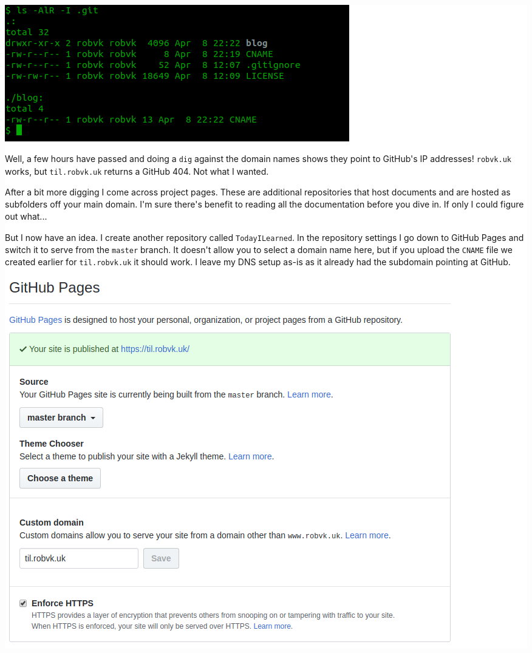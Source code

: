 ![Directory structure with CNAME files in the root and the blog sub folder](/img/posts/2019-04-11-CnameFiles.png)

Well, a few hours have passed and doing a `dig` against the domain names shows they point to GitHub's IP addresses! `robvk.uk` works, but `til.robvk.uk` returns a GitHub 404. Not what I wanted.

After a bit more digging I come across project pages. These are additional repositories that host documents and are hosted as subfolders off your main domain. I'm sure there's benefit to reading all the documentation before you dive in. If only I could figure out what...

But I now have an idea. I create another repository called `TodayILearned`. In the repository settings I go down to GitHub Pages and switch it to serve from the `master` branch. It doesn't allow you to select a domain name here, but if you upload the `CNAME` file we created earlier for `til.robvk.uk` it should work. I leave my DNS setup as-is as it already had the subdomain pointing at GitHub.

![Settings of the Today I Learned repo](/img/posts/2019-04-11-TilRepoSettings.png)
